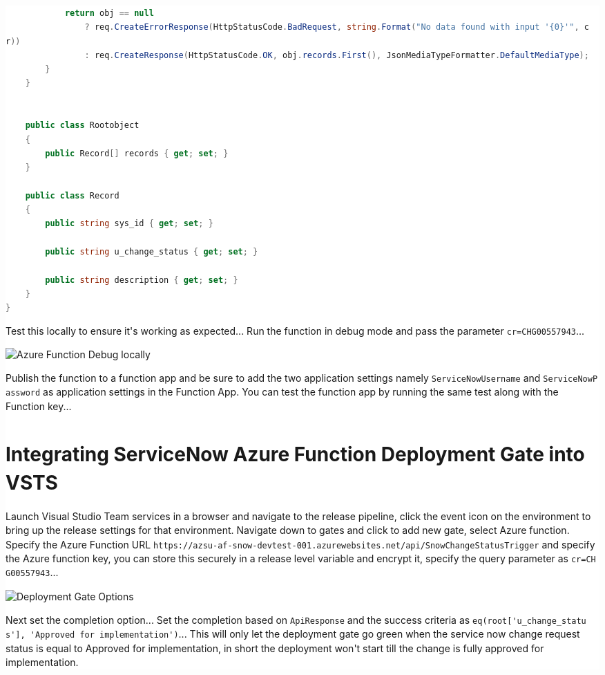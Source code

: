 ``` cs
            return obj == null 
                ? req.CreateErrorResponse(HttpStatusCode.BadRequest, string.Format("No data found with input '{0}'", cr)) 
                : req.CreateResponse(HttpStatusCode.OK, obj.records.First(), JsonMediaTypeFormatter.DefaultMediaType);
        }
    }


    public class Rootobject
    {
        public Record[] records { get; set; }
    }

    public class Record
    {
        public string sys_id { get; set; }

        public string u_change_status { get; set; }

        public string description { get; set; }
    }
}

```

Test this locally to ensure it's working as expected... Run the function in debug mode and pass the parameter `cr=CHG00557943`...

![Azure Function Debug locally]({{site.url}}/images/screenshots/tarun/Dec17/AzureFuncDebugLocally.jpg)

Publish the function to a function app and be sure to add the two application settings namely `ServiceNowUsername` and `ServiceNowPassword` as application settings in the Function App. You can test the function app by running the same test along with the Function key...

# Integrating ServiceNow Azure Function Deployment Gate into VSTS
Launch Visual Studio Team services in a browser and navigate to the release pipeline, click the event icon on the environment to bring up the release settings for that environment. Navigate down to gates and click to add new gate, select Azure function. Specify the Azure Function URL `https://azsu-af-snow-devtest-001.azurewebsites.net/api/SnowChangeStatusTrigger` and specify the Azure function key, you can store this securely in a release level variable and encrypt it, specify the query parameter as `cr=CHG00557943`... 

![Deployment Gate Options]({{site.url}}/images/screenshots/tarun/Dec17/DeploymentGateVsts.jpg)

Next set the completion option... Set the completion based on `ApiResponse` and the success criteria as `eq(root['u_change_status'], 'Approved for implementation')`... This will only let the deployment gate go green when the service now change request status is equal to Approved for implementation, in short the deployment won't start till the change is fully approved for implementation. 
